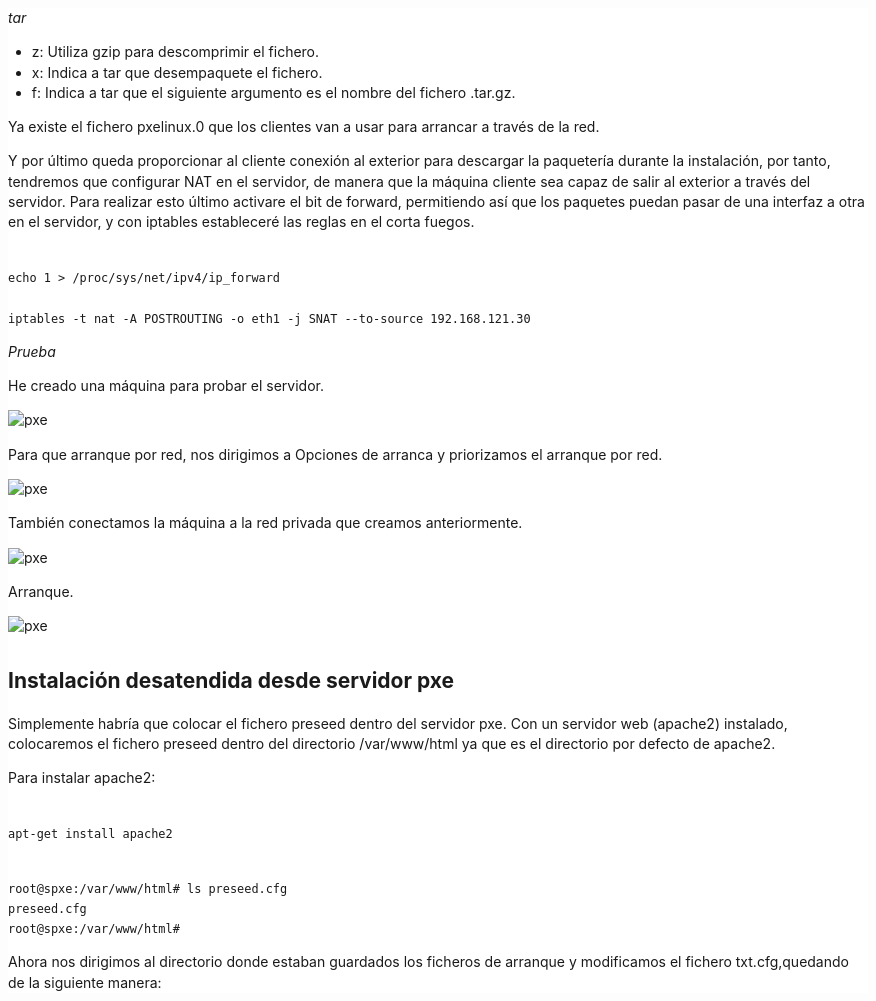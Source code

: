 *tar*
* z: Utiliza gzip para descomprimir el fichero.
* x: Indica a tar que desempaquete el fichero.
* f: Indica a tar que el siguiente argumento es el nombre del fichero .tar.gz.

Ya existe el fichero pxelinux.0 que los clientes van a usar para arrancar a través de la red.

Y por último queda proporcionar al cliente conexión al exterior para descargar la paquetería durante la instalación, por tanto, tendremos que configurar NAT en el servidor, de manera que la máquina cliente sea capaz de salir al exterior a través del servidor. Para realizar esto último activare el bit de forward, permitiendo así que los paquetes puedan pasar de una interfaz a otra en el servidor, y con iptables estableceré las reglas en el corta fuegos.

<pre><code class="shell">
echo 1 > /proc/sys/net/ipv4/ip_forward

iptables -t nat -A POSTROUTING -o eth1 -j SNAT --to-source 192.168.121.30
</code></pre>

*Prueba*

He creado una máquina para probar el servidor.

![pxe](/images/instalacion_desatendida/pxe1.png/)

Para que arranque por red, nos dirigimos a Opciones de arranca y priorizamos el arranque por red.

![pxe](/images/instalacion_desatendida/pxe2.png/)

También conectamos la máquina a la red privada que creamos anteriormente.

![pxe](/images/instalacion_desatendida/pxe3.png/)

Arranque.

![pxe](/images/instalacion_desatendida/pxe.gif/)

## Instalación desatendida desde servidor pxe

Simplemente habría que colocar el fichero preseed dentro del servidor pxe.
Con un servidor web (apache2)  instalado, colocaremos el fichero preseed dentro del directorio /var/www/html ya que es el directorio por defecto de apache2.

Para instalar apache2:

<pre><code class="shell">
apt-get install apache2
</code></pre>


<pre><code class="shell">
root@spxe:/var/www/html# ls preseed.cfg 
preseed.cfg
root@spxe:/var/www/html# 
</code></pre>

Ahora nos dirigimos al directorio donde estaban guardados los ficheros de arranque y modificamos el fichero txt.cfg,quedando de la siguiente manera:
